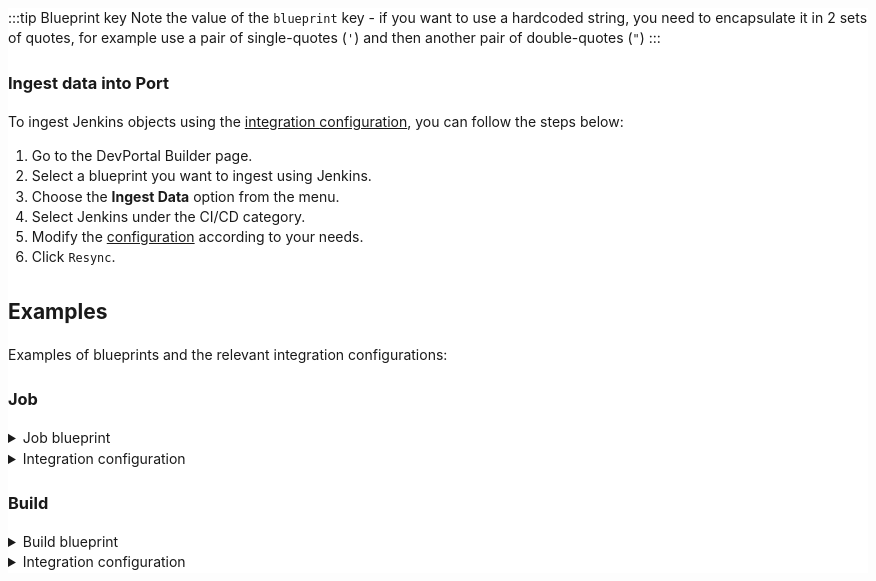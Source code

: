   :::tip Blueprint key
  Note the value of the `blueprint` key - if you want to use a hardcoded string, you need to encapsulate it in 2 sets of quotes, for example use a pair of single-quotes (`'`) and then another pair of double-quotes (`"`)
  :::

### Ingest data into Port

To ingest Jenkins objects using the [integration configuration](#configuration-structure), you can follow the steps below:

1. Go to the DevPortal Builder page.
2. Select a blueprint you want to ingest using Jenkins.
3. Choose the **Ingest Data** option from the menu.
4. Select Jenkins under the CI/CD category.
5. Modify the [configuration](#configuration-structure) according to your needs.
6. Click `Resync`.

## Examples

Examples of blueprints and the relevant integration configurations:

### Job

<details><summary>Job blueprint</summary></details>

<details><summary>Integration configuration</summary></details>

### Build

<details><summary>Build blueprint</summary></details>

<details><summary>Integration configuration</summary></details>


